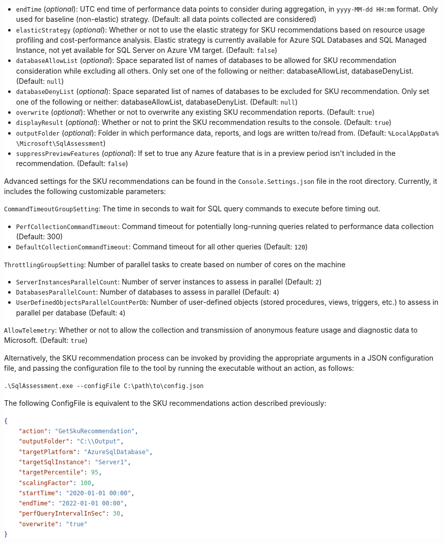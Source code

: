 - `endTime` (*optional*): UTC end time of performance data points to consider during aggregation, in `yyyy-MM-dd HH:mm` format. Only used for baseline (non-elastic) strategy. (Default: all data points collected are considered)
- `elasticStrategy` (*optional*): Whether or not to use the elastic strategy for SKU recommendations based on resource usage profiling and cost-performance analysis. Elastic strategy is currently available for Azure SQL Databases and SQL Managed Instance, not yet available for SQL Server on Azure VM target. (Default: `false`)
- `databaseAllowList` (*optional*): Space separated list of names of databases to be allowed for SKU recommendation consideration while excluding all others. Only set one of the following or neither: databaseAllowList, databaseDenyList. (Default: `null`)
- `databaseDenyList` (*optional*): Space separated list of names of databases to be excluded for SKU recommendation. Only set one of the following or neither: databaseAllowList, databaseDenyList. (Default: `null`)
- `overwrite` (*optional*): Whether or not to overwrite any existing SKU recommendation reports. (Default: `true`)
- `displayResult` (*optional*): Whether or not to print the SKU recommendation results to the console. (Default: `true`)
- `outputFolder` (*optional*): Folder in which performance data, reports, and logs are written to/read from. (Default: `%LocalAppData%\Microsoft\SqlAssessment`)
- `suppressPreviewFeatures` (*optional*): If set to true any Azure feature that is in a preview period isn't included in the recommendation. (Default: `false`)

Advanced settings for the SKU recommendations can be found in the `Console.Settings.json` file in the root directory. Currently, it includes the following customizable parameters:

`CommandTimeoutGroupSetting`: The time in seconds to wait for SQL query commands to execute before timing out.

- `PerfCollectionCommandTimeout`: Command timeout for potentially long-running queries related to performance data collection (Default: 300)
- `DefaultCollectionCommandTimeout`: Command timeout for all other queries (Default: `120`)

`ThrottlingGroupSetting`: Number of parallel tasks to create based on number of cores on the machine

- `ServerInstancesParallelCount`: Number of server instances to assess in parallel (Default: `2`)
- `DatabasesParallelCount`: Number of databases to assess in parallel (Default: `4`)
- `UserDefinedObjectsParallelCountPerDb`: Number of user-defined objects (stored procedures, views, triggers, etc.) to assess in parallel per database (Default: `4`)

`AllowTelemetry`: Whether or not to allow the collection and transmission of anonymous feature usage and diagnostic data to Microsoft. (Default: `true`)

Alternatively, the SKU recommendation process can be invoked by providing the appropriate arguments in a JSON configuration file, and passing the configuration file to the tool by running the executable without an action, as follows:

```console
.\SqlAssessment.exe --configFile C:\path\to\config.json
```

The following ConfigFile is equivalent to the SKU recommendations action described previously:

```json
{
    "action": "GetSkuRecommendation",
    "outputFolder": "C:\\Output",
    "targetPlatform": "AzureSqlDatabase",
    "targetSqlInstance": "Server1",
    "targetPercentile": 95,
    "scalingFactor": 100,
    "startTime": "2020-01-01 00:00",
    "endTime": "2022-01-01 00:00",
    "perfQueryIntervalInSec": 30,
    "overwrite": "true"
}
 ```
